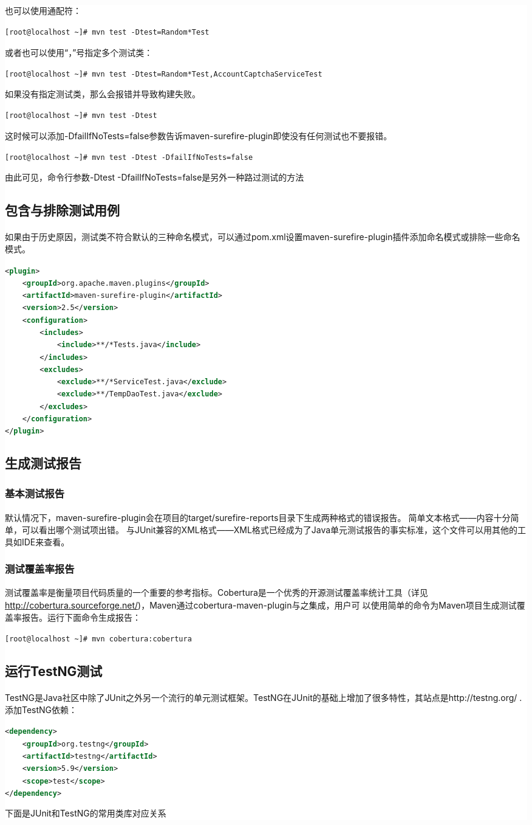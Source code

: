 也可以使用通配符：
```shell script
[root@localhost ~]# mvn test -Dtest=Random*Test
```

或者也可以使用“，”号指定多个测试类：
```
[root@localhost ~]# mvn test -Dtest=Random*Test,AccountCaptchaServiceTest  
```
如果没有指定测试类，那么会报错并导致构建失败。
```
[root@localhost ~]# mvn test -Dtest 
```
这时候可以添加-DfailIfNoTests=false参数告诉maven-surefire-plugin即使没有任何测试也不要报错。
```
[root@localhost ~]# mvn test -Dtest -DfailIfNoTests=false  
```
由此可见，命令行参数-Dtest -DfailIfNoTests=false是另外一种路过测试的方法

## 包含与排除测试用例
如果由于历史原因，测试类不符合默认的三种命名模式，可以通过pom.xml设置maven-surefire-plugin插件添加命名模式或排除一些命名模式。
```xml
<plugin>  
    <groupId>org.apache.maven.plugins</groupId>  
    <artifactId>maven-surefire-plugin</artifactId>  
    <version>2.5</version>  
    <configuration>  
        <includes>  
            <include>**/*Tests.java</include>  
        </includes>  
        <excludes>  
            <exclude>**/*ServiceTest.java</exclude>  
            <exclude>**/TempDaoTest.java</exclude>  
        </excludes>  
    </configuration>  
</plugin>  
```

## 生成测试报告
### 基本测试报告
默认情况下，maven-surefire-plugin会在项目的target/surefire-reports目录下生成两种格式的错误报告。
简单文本格式——内容十分简单，可以看出哪个测试项出错。
与JUnit兼容的XML格式——XML格式已经成为了Java单元测试报告的事实标准，这个文件可以用其他的工具如IDE来查看。
### 测试覆盖率报告
测试覆盖率是衡量项目代码质量的一个重要的参考指标。Cobertura是一个优秀的开源测试覆盖率统计工具（详见 http://cobertura.sourceforge.net/)，Maven通过cobertura-maven-plugin与之集成，用户可 以使用简单的命令为Maven项目生成测试覆盖率报告。运行下面命令生成报告：
```
[root@localhost ~]# mvn cobertura:cobertura
```
## 运行TestNG测试
TestNG是Java社区中除了JUnit之外另一个流行的单元测试框架。TestNG在JUnit的基础上增加了很多特性，其站点是http://testng.org/ .添加TestNG依赖：
```xml
<dependency>  
    <groupId>org.testng</groupId>  
    <artifactId>testng</artifactId>  
    <version>5.9</version>  
    <scope>test</scope>  
</dependency> 
```
 下面是JUnit和TestNG的常用类库对应关系
